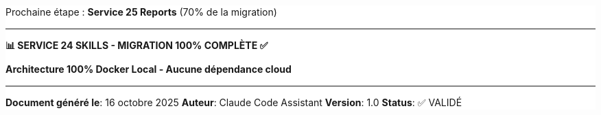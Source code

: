 Prochaine étape : **Service 25 Reports** (70% de la migration)

---

**📊 SERVICE 24 SKILLS - MIGRATION 100% COMPLÈTE ✅**

**Architecture 100% Docker Local - Aucune dépendance cloud**

---

**Document généré le**: 16 octobre 2025
**Auteur**: Claude Code Assistant
**Version**: 1.0
**Status**: ✅ VALIDÉ

